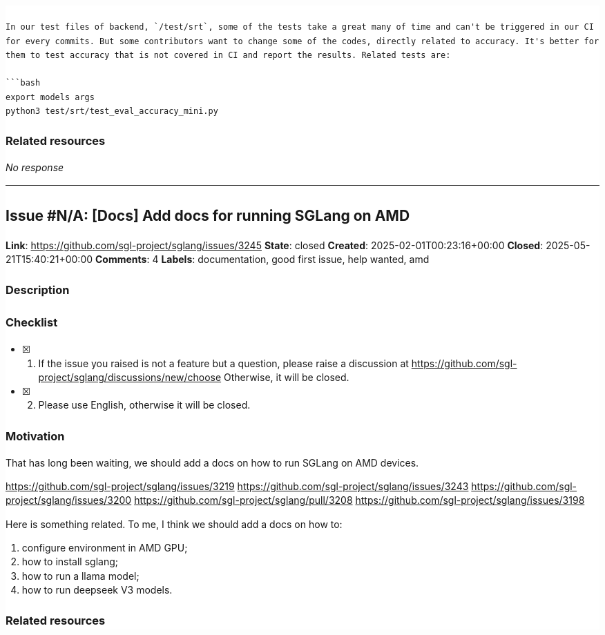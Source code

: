 ```

In our test files of backend, `/test/srt`, some of the tests take a great many of time and can't be triggered in our CI for every commits. But some contributors want to change some of the codes, directly related to accuracy. It's better for them to test accuracy that is not covered in CI and report the results. Related tests are:

```bash
export models args
python3 test/srt/test_eval_accuracy_mini.py
```

### Related resources

_No response_

---

## Issue #N/A: [Docs] Add docs for running SGLang on AMD

**Link**: https://github.com/sgl-project/sglang/issues/3245
**State**: closed
**Created**: 2025-02-01T00:23:16+00:00
**Closed**: 2025-05-21T15:40:21+00:00
**Comments**: 4
**Labels**: documentation, good first issue, help wanted, amd

### Description

### Checklist

- [x] 1. If the issue you raised is not a feature but a question, please raise a discussion at https://github.com/sgl-project/sglang/discussions/new/choose Otherwise, it will be closed.
- [x] 2. Please use English, otherwise it will be closed.

### Motivation

That has long been waiting, we should add a docs on how to run SGLang on AMD devices.

https://github.com/sgl-project/sglang/issues/3219
https://github.com/sgl-project/sglang/issues/3243
https://github.com/sgl-project/sglang/issues/3200
https://github.com/sgl-project/sglang/pull/3208
https://github.com/sgl-project/sglang/issues/3198

Here is something related. To me, I think we should add a docs on how to:
 
1. configure environment in AMD GPU;
2. how to install sglang;
3. how to run a llama model;
4. how to run deepseek V3 models.

### Related resources

